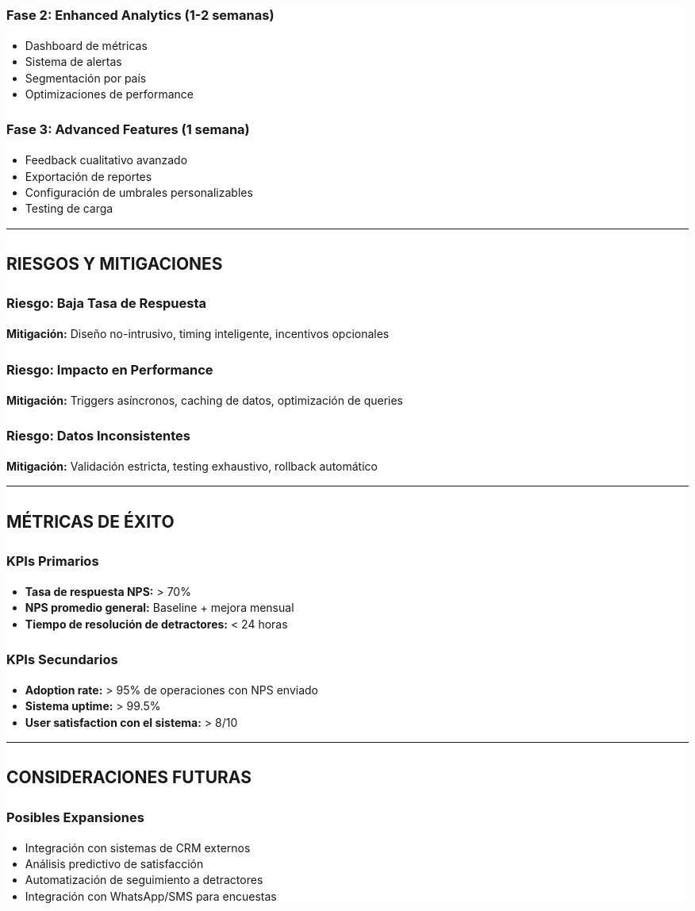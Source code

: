 ### Fase 2: Enhanced Analytics (1-2 semanas)
- Dashboard de métricas
- Sistema de alertas
- Segmentación por país
- Optimizaciones de performance

### Fase 3: Advanced Features (1 semana)
- Feedback cualitativo avanzado
- Exportación de reportes
- Configuración de umbrales personalizables
- Testing de carga

---

## RIESGOS Y MITIGACIONES

### Riesgo: Baja Tasa de Respuesta
**Mitigación:** Diseño no-intrusivo, timing inteligente, incentivos opcionales

### Riesgo: Impacto en Performance
**Mitigación:** Triggers asíncronos, caching de datos, optimización de queries

### Riesgo: Datos Inconsistentes
**Mitigación:** Validación estricta, testing exhaustivo, rollback automático

---

## MÉTRICAS DE ÉXITO

### KPIs Primarios
- **Tasa de respuesta NPS:** > 70%
- **NPS promedio general:** Baseline + mejora mensual
- **Tiempo de resolución de detractores:** < 24 horas

### KPIs Secundarios
- **Adoption rate:** > 95% de operaciones con NPS enviado
- **Sistema uptime:** > 99.5%
- **User satisfaction con el sistema:** > 8/10

---

## CONSIDERACIONES FUTURAS

### Posibles Expansiones
- Integración con sistemas de CRM externos
- Análisis predictivo de satisfacción
- Automatización de seguimiento a detractores
- Integración con WhatsApp/SMS para encuestas
